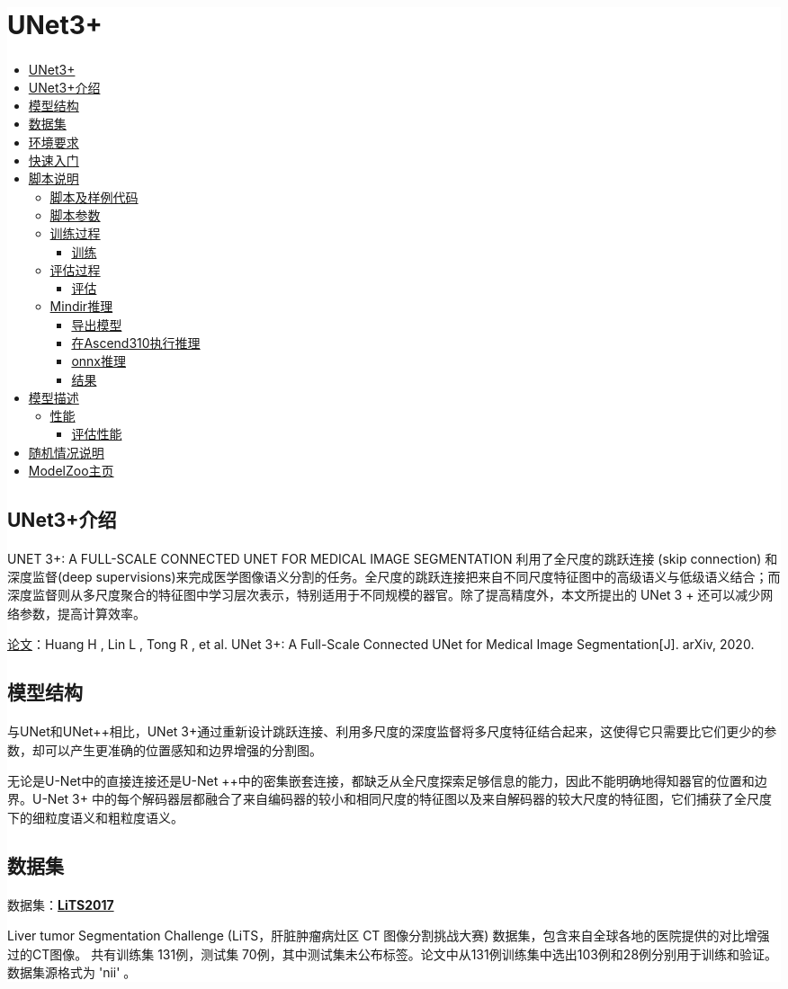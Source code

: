 # UNet3+



- [UNet3+](#UNet3+)
- [UNet3+介绍](#UNet3+介绍)
- [模型结构](#模型结构)
- [数据集](#数据集)
- [环境要求](#环境要求)
- [快速入门](#快速入门)
- [脚本说明](#脚本说明)
    - [脚本及样例代码](#脚本及样例代码)
    - [脚本参数](#脚本参数)
    - [训练过程](#训练过程)
        - [训练](#训练)
    - [评估过程](#评估过程)
        - [评估](#评估)
    - [Mindir推理](#Mindir推理)
        - [导出模型](#导出模型)
        - [在Ascend310执行推理](#在Ascend310执行推理)
        - [onnx推理](#onnx推理)
        - [结果](#结果)
- [模型描述](#模型描述)
    - [性能](#性能)
        - [评估性能](#评估性能)
- [随机情况说明](#随机情况说明)
- [ModelZoo主页](#modelzoo主页)



## UNet3+介绍

UNET 3+:  A FULL-SCALE CONNECTED UNET FOR MEDICAL IMAGE SEGMENTATION 利用了全尺度的跳跃连接 (skip connection) 和深度监督(deep supervisions)来完成医学图像语义分割的任务。全尺度的跳跃连接把来自不同尺度特征图中的高级语义与低级语义结合；而深度监督则从多尺度聚合的特征图中学习层次表示，特别适用于不同规模的器官。除了提高精度外，本文所提出的 UNet 3 + 还可以减少网络参数，提高计算效率。

[论文](https://arxiv.org/abs/2004.08790)：Huang H , Lin L , Tong R , et al. UNet 3+: A Full-Scale Connected UNet for Medical Image Segmentation[J]. arXiv, 2020.

## 模型结构

与UNet和UNet++相比，UNet 3+通过重新设计跳跃连接、利用多尺度的深度监督将多尺度特征结合起来，这使得它只需要比它们更少的参数，却可以产生更准确的位置感知和边界增强的分割图。

无论是U-Net中的直接连接还是U-Net ++中的密集嵌套连接，都缺乏从全尺度探索足够信息的能力，因此不能明确地得知器官的位置和边界。U-Net 3+ 中的每个解码器层都融合了来自编码器的较小和相同尺度的特征图以及来自解码器的较大尺度的特征图，它们捕获了全尺度下的细粒度语义和粗粒度语义。

## 数据集

数据集：[**LiTS2017**](<https://competitions.codalab.org/competitions/15595>)

Liver tumor Segmentation Challenge (LiTS，肝脏肿瘤病灶区 CT 图像分割挑战大赛) 数据集，包含来自全球各地的医院提供的对比增强过的CT图像。 共有训练集 131例，测试集 70例，其中测试集未公布标签。论文中从131例训练集中选出103例和28例分别用于训练和验证。数据集源格式为 'nii' 。
